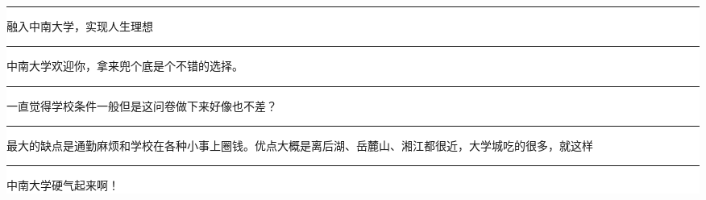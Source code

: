 ***

融入中南大学，实现人生理想

***

中南大学欢迎你，拿来兜个底是个不错的选择。

***

一直觉得学校条件一般但是这问卷做下来好像也不差？

***

最大的缺点是通勤麻烦和学校在各种小事上圈钱。优点大概是离后湖、岳麓山、湘江都很近，大学城吃的很多，就这样

***

中南大学硬气起来啊！